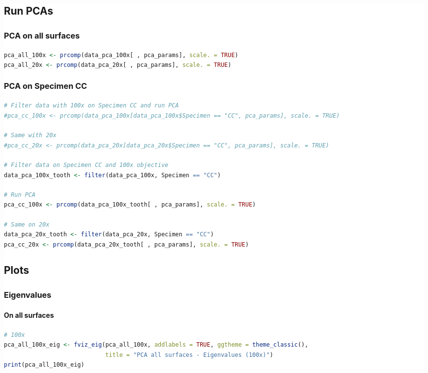 ## Run PCAs

### PCA on all surfaces

``` r
pca_all_100x <- prcomp(data_pca_100x[ , pca_params], scale. = TRUE) 
pca_all_20x <- prcomp(data_pca_20x[ , pca_params], scale. = TRUE) 
```

### PCA on Specimen CC

``` r
# Filter data with 100x on Specimen CC and run PCA
#pca_cc_100x <- prcomp(data_pca_100x[data_pca_100x$Specimen == "CC", pca_params], scale. = TRUE)

# Same with 20x
#pca_cc_20x <- prcomp(data_pca_20x[data_pca_20x$Specimen == "CC", pca_params], scale. = TRUE)

# Filter data on Specimen CC and 100x objective
data_pca_100x_tooth <- filter(data_pca_100x, Specimen == "CC")

# Run PCA
pca_cc_100x <- prcomp(data_pca_100x_tooth[ , pca_params], scale. = TRUE)

# Same on 20x
data_pca_20x_tooth <- filter(data_pca_20x, Specimen == "CC")
pca_cc_20x <- prcomp(data_pca_20x_tooth[ , pca_params], scale. = TRUE)
```

## Plots

### Eigenvalues

#### On all surfaces

``` r
# 100x
pca_all_100x_eig <- fviz_eig(pca_all_100x, addlabels = TRUE, ggtheme = theme_classic(), 
                             title = "PCA all surfaces - Eigenvalues (100x)")
print(pca_all_100x_eig)
```

